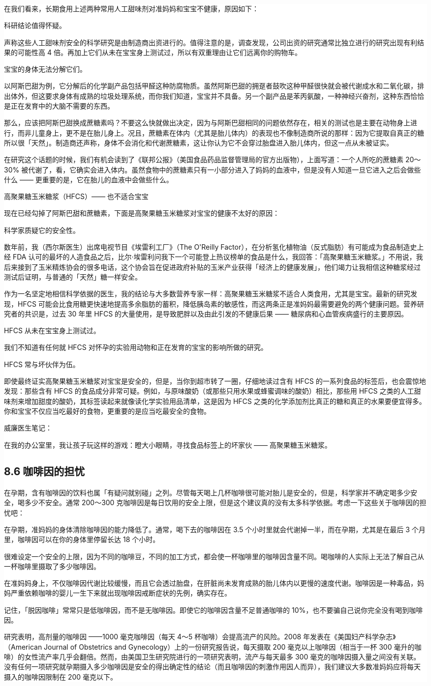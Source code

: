 在我们看来，长期食用上述两种常用人工甜味剂对准妈妈和宝宝不健康，原因如下：

科研结论值得怀疑。

声称这些人工甜味剂安全的科学研究是由制造商出资进行的。值得注意的是，调查发现，公司出资的研究通常比独立进行的研究出现有利结果的可能性高 4 倍。再加上它们从未在宝宝身上测试过，所以有双重理由让它们远离你的购物车。

宝宝的身体无法分解它们。

以阿斯巴甜为例，它分解后的化学副产品包括甲醛这种防腐物质。虽然阿斯巴甜的拥趸者鼓吹这种甲醛很快就会被代谢成水和二氧化碳，排出体外，但这要求身体有成熟的垃圾处理系统，而你我们知道，宝宝并不具备。另一个副产品是苯丙氨酸，一种神经兴奋剂，这种东西恰恰是正在发育中的大脑不需要的东西。

那么，应该把阿斯巴甜换成蔗糖素吗？不要这么快就做出决定，因为与阿斯巴甜相同的问题依然存在，相关的测试也是主要在动物身上进行，而非儿童身上，更不是在胎儿身上。况且，蔗糖素在体内（尤其是胎儿体内）的表现也不像制造商所说的那样：因为它提取自真正的糖所以很「天然」。制造商还声称，身体不会消化和代谢蔗糖素，这让你认为它不会穿过胎盘进入胎儿体内，但这一点从未被证实。

在研究这个话题的时候，我们有机会读到了《联邦公报》（美国食品药品监督管理局的官方出版物），上面写道：一个人所吃的蔗糖素 20～30% 被代谢了，看，它确实会进入体内。虽然食物中的蔗糖素只有一小部分进入了妈妈的血液中，但是没有人知道一旦它进入之后会做些什么 —— 更重要的是，它在胎儿的血液中会做些什么。

高聚果糖玉米糖浆（HFCS）—— 也不适合宝宝

现在已经勾掉了阿斯巴甜和蔗糖素，下面是高聚果糖玉米糖浆对宝宝的健康不太好的原因：

科学家质疑它的安全性。

数年前，我（西尔斯医生）出席电视节目《埃雷利工厂》（The O'Reilly Factor），在分析氢化植物油（反式脂肪）有可能成为食品制造史上经 FDA 认可的最坏的人造食品之后，比尔·埃雷利问我下一个可能登上热议榜单的食品是什么，我回答：「高聚果糖玉米糖浆。」不用说，我后来接到了玉米精炼协会的很多电话，这个协会旨在促进政府补贴的玉米产业获得「经济上的健康发展」，他们竭力让我相信这种糖浆经过测试后证明，与普通的「天然」糖一样安全。

作为一名坚定地相信科学依据的医生，我的结论与大多数营养专家一样：高聚果糖玉米糖浆不适合人类食用，尤其是宝宝。最新的研究发现，HFCS 可能会比食用糖更快速地提高多余脂肪的蓄积，降低胰岛素的敏感性，而这两条正是准妈妈最需要避免的两个健康问题。营养研究者的共识是，过去 30 年里 HFCS 的大量使用，是导致肥胖以及由此引发的不健康后果 —— 糖尿病和心血管疾病盛行的主要原因。

HFCS 从未在宝宝身上测试过。

我们不知道有任何就 HFCS 对怀孕的实验用动物和正在发育的宝宝的影响所做的研究。

HFCS 常与坏伙伴为伍。

即使最终证实高聚果糖玉米糖浆对宝宝是安全的，但是，当你到超市转了一圈，仔细地读过含有 HFCS 的一系列食品的标签后，也会震惊地发现：那些含有 HFCS 的食品成分非常可疑。例如，与原味酸奶（或那些只用水果或蜂蜜调味的酸奶）相比，那些用 HFCS 之类的人工甜味剂来增加甜度的酸奶，其标签读起来就像读化学实验用品清单，这是因为 HFCS 之类的化学添加剂比真正的糖和真正的水果要便宜得多。你和宝宝不仅应当吃最好的食物，更重要的是应当吃最安全的食物。

威廉医生笔记：

在我的办公室里，我让孩子玩这样的游戏：瞪大小眼睛，寻找食品标签上的坏家伙 —— 高聚果糖玉米糖浆。

## 8.6 咖啡因的担忧

在孕期，含有咖啡因的饮料也属「有疑问就别碰」之列。尽管每天喝上几杯咖啡很可能对胎儿是安全的，但是，科学家并不确定喝多少安全，喝多少不安全。通常 200～300 克咖啡因是每日饮用的安全上限，但是这个建议真的没有太多科学依据。考虑一下这些关于咖啡因的担忧吧：

在孕期，准妈妈的身体清除咖啡因的能力降低了。通常，喝下去的咖啡因在 3.5 个小时里就会代谢掉一半，而在孕期，尤其是在最后 3 个月里，咖啡因可以在你的身体里停留长达 18 个小时。

很难设定一个安全的上限，因为不同的咖啡豆，不同的加工方式，都会使一杯咖啡里的咖啡因含量不同。喝咖啡的人实际上无法了解自己从一杯咖啡里摄取了多少咖啡因。

在准妈妈身上，不仅咖啡因代谢比较缓慢，而且它会透过胎盘，在肝脏尚未发育成熟的胎儿体内以更慢的速度代谢。咖啡因是一种毒品，妈妈严重依赖咖啡的婴儿一生下来就出现咖啡因戒断症状的先例，确实存在。

记住，「脱因咖啡」常常只是低咖啡因，而不是无咖啡因。即使它的咖啡因含量不足普通咖啡的 10%，也不要骗自己说你完全没有喝到咖啡因。

研究表明，高剂量的咖啡因 ——1000 毫克咖啡因（每天 4～5 杯咖啡）会提高流产的风险。2008 年发表在《美国妇产科学杂志》（American Journal of Obstetrics and Gynecology）上的一份研究报告说，每天摄取 200 毫克以上咖啡因（相当于一杯 300 毫升的咖啡）的女性流产率几乎会翻倍。然而，由美国卫生研究院进行的一项研究表明，流产与每天最多 300 毫克的咖啡因摄入量之间没有关联。没有任何一项研究就孕期摄入多少咖啡因是安全的得出确定性的结论（而且咖啡因的刺激作用因人而异），我们建议大多数准妈妈应将每天摄入的咖啡因限制在 200 毫克以下。
